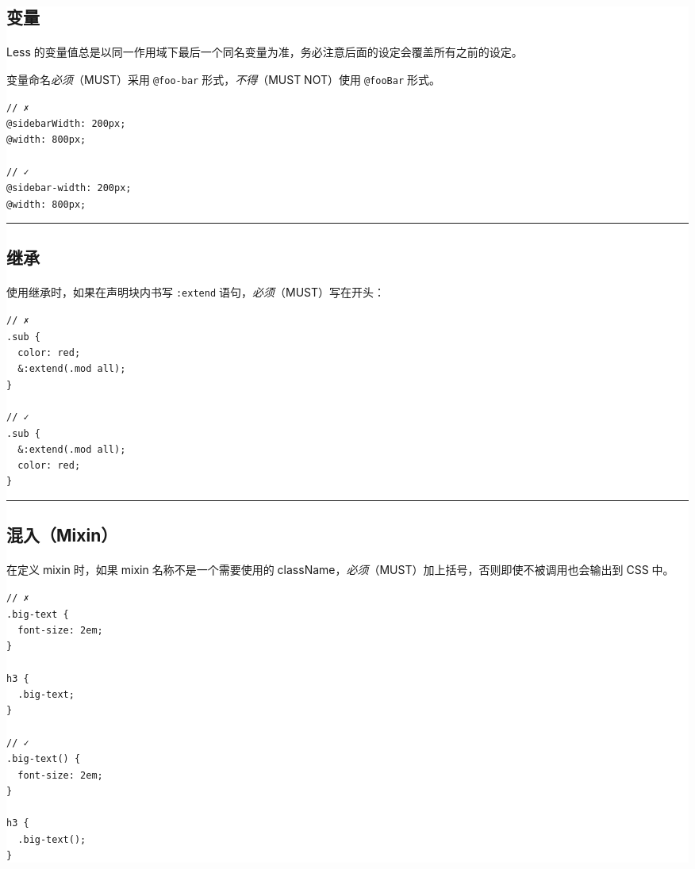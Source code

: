 
## 变量

Less 的变量值总是以同一作用域下最后一个同名变量为准，务必注意后面的设定会覆盖所有之前的设定。

变量命名*必须*（MUST）采用 `@foo-bar` 形式，_不得_（MUST NOT）使用 `@fooBar` 形式。

```less
// ✗
@sidebarWidth: 200px;
@width: 800px;

// ✓
@sidebar-width: 200px;
@width: 800px;
```

---

## 继承

使用继承时，如果在声明块内书写 `:extend` 语句，_必须_（MUST）写在开头：

```less
// ✗
.sub {
  color: red;
  &:extend(.mod all);
}

// ✓
.sub {
  &:extend(.mod all);
  color: red;
}
```

---

## 混入（Mixin）

在定义 mixin 时，如果 mixin 名称不是一个需要使用的 className，_必须_（MUST）加上括号，否则即使不被调用也会输出到 CSS 中。

```less
// ✗
.big-text {
  font-size: 2em;
}

h3 {
  .big-text;
}

// ✓
.big-text() {
  font-size: 2em;
}

h3 {
  .big-text();
}
```
